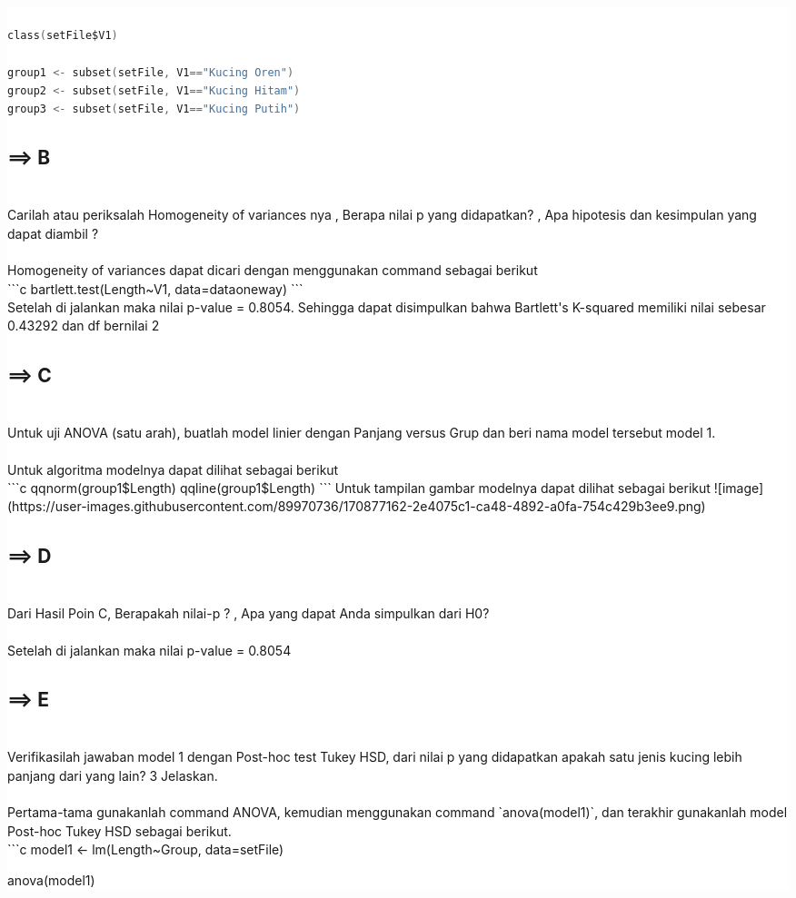 ```c
  
class(setFile$V1)
  
group1 <- subset(setFile, V1=="Kucing Oren")
group2 <- subset(setFile, V1=="Kucing Hitam")
group3 <- subset(setFile, V1=="Kucing Putih")
```

## ==> B
<br>
Carilah atau periksalah Homogeneity of variances nya , Berapa nilai p yang didapatkan? , Apa hipotesis dan kesimpulan yang dapat diambil ?
<br>
<br>
Homogeneity of variances dapat dicari dengan menggunakan command sebagai berikut
<br>
```c
bartlett.test(Length~V1, data=dataoneway)
```
<br>
Setelah di jalankan maka nilai p-value = 0.8054. Sehingga dapat disimpulkan bahwa Bartlett's K-squared memiliki nilai sebesar 0.43292 dan df bernilai 2
<br>

## ==> C
<br>
Untuk uji ANOVA (satu arah), buatlah model linier dengan Panjang versus Grup dan beri nama model tersebut model 1.
<br>
<br>
Untuk algoritma modelnya dapat dilihat sebagai berikut
<br>
```c
qqnorm(group1$Length)
qqline(group1$Length)
```
Untuk tampilan gambar modelnya dapat dilihat sebagai berikut
![image](https://user-images.githubusercontent.com/89970736/170877162-2e4075c1-ca48-4892-a0fa-754c429b3ee9.png)

## ==> D
<br>
Dari Hasil Poin C, Berapakah nilai-p ? , Apa yang dapat Anda simpulkan dari H0?
<br>
<br>
Setelah di jalankan maka nilai p-value = 0.8054
<br>

## ==> E
<br>
Verifikasilah jawaban model 1 dengan Post-hoc test Tukey HSD, dari nilai p yang didapatkan apakah satu jenis kucing lebih panjang dari yang lain? 3 Jelaskan.
<br>
<br>
Pertama-tama gunakanlah command ANOVA, kemudian menggunakan command `anova(model1)`, dan terakhir gunakanlah model Post-hoc Tukey HSD sebagai berikut.
<br>
```c
model1 <- lm(Length~Group, data=setFile)
  
anova(model1)
  
```